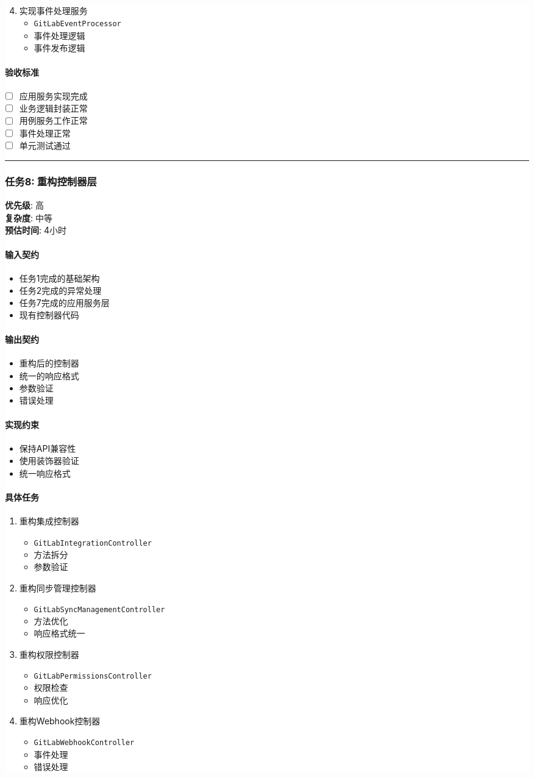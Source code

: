 4. 实现事件处理服务
   - `GitLabEventProcessor`
   - 事件处理逻辑
   - 事件发布逻辑

#### 验收标准
- [ ] 应用服务实现完成
- [ ] 业务逻辑封装正常
- [ ] 用例服务工作正常
- [ ] 事件处理正常
- [ ] 单元测试通过

---

### 任务8: 重构控制器层
**优先级**: 高  
**复杂度**: 中等  
**预估时间**: 4小时

#### 输入契约
- 任务1完成的基础架构
- 任务2完成的异常处理
- 任务7完成的应用服务层
- 现有控制器代码

#### 输出契约
- 重构后的控制器
- 统一的响应格式
- 参数验证
- 错误处理

#### 实现约束
- 保持API兼容性
- 使用装饰器验证
- 统一响应格式

#### 具体任务
1. 重构集成控制器
   - `GitLabIntegrationController`
   - 方法拆分
   - 参数验证

2. 重构同步管理控制器
   - `GitLabSyncManagementController`
   - 方法优化
   - 响应格式统一

3. 重构权限控制器
   - `GitLabPermissionsController`
   - 权限检查
   - 响应优化

4. 重构Webhook控制器
   - `GitLabWebhookController`
   - 事件处理
   - 错误处理
